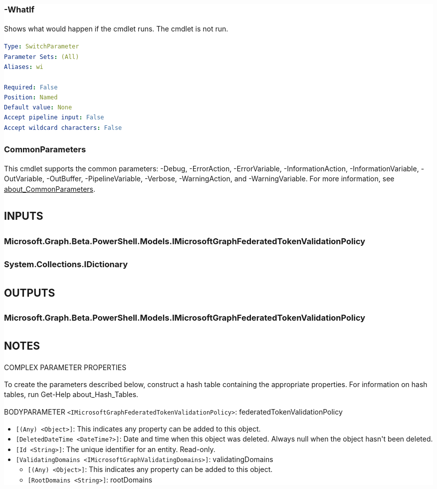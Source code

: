 ### -WhatIf
Shows what would happen if the cmdlet runs.
The cmdlet is not run.

```yaml
Type: SwitchParameter
Parameter Sets: (All)
Aliases: wi

Required: False
Position: Named
Default value: None
Accept pipeline input: False
Accept wildcard characters: False
```

### CommonParameters
This cmdlet supports the common parameters: -Debug, -ErrorAction, -ErrorVariable, -InformationAction, -InformationVariable, -OutVariable, -OutBuffer, -PipelineVariable, -Verbose, -WarningAction, and -WarningVariable. For more information, see [about_CommonParameters](http://go.microsoft.com/fwlink/?LinkID=113216).

## INPUTS

### Microsoft.Graph.Beta.PowerShell.Models.IMicrosoftGraphFederatedTokenValidationPolicy
### System.Collections.IDictionary
## OUTPUTS

### Microsoft.Graph.Beta.PowerShell.Models.IMicrosoftGraphFederatedTokenValidationPolicy
## NOTES
COMPLEX PARAMETER PROPERTIES

To create the parameters described below, construct a hash table containing the appropriate properties.
For information on hash tables, run Get-Help about_Hash_Tables.

BODYPARAMETER `<IMicrosoftGraphFederatedTokenValidationPolicy>`: federatedTokenValidationPolicy
  - `[(Any) <Object>]`: This indicates any property can be added to this object.
  - `[DeletedDateTime <DateTime?>]`: Date and time when this object was deleted.
Always null when the object hasn't been deleted.
  - `[Id <String>]`: The unique identifier for an entity.
Read-only.
  - `[ValidatingDomains <IMicrosoftGraphValidatingDomains>]`: validatingDomains
    - `[(Any) <Object>]`: This indicates any property can be added to this object.
    - `[RootDomains <String>]`: rootDomains
